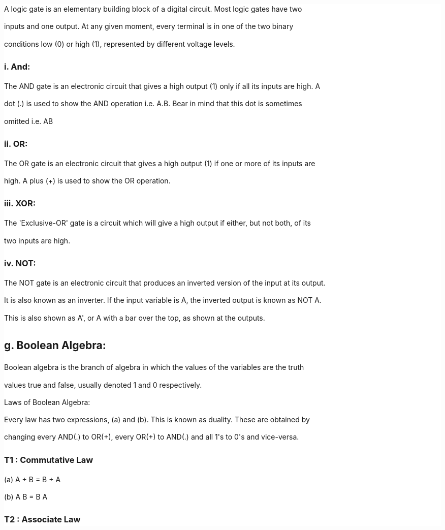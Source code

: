 A logic gate​ is an elementary building block of a digital circuit. Most logic gates​ have two

inputs and one output. At any given moment, every terminal is in one of the two binary

conditions low (0) or high (1), represented by different voltage levels.

### i. And:

The AND​ gate is an electronic circuit that gives a high​ output (1) only if all​ its inputs are high. A

dot (.) is used to show the AND operation i.e. A.B. Bear in mind that this dot is sometimes

omitted i.e. AB

### ii. OR:

The OR​ gate is an electronic circuit that gives a high output (1) if one or more​ of its inputs are

high. A plus (+) is used to show the OR operation.

### iii. XOR:

The 'Exclusive-OR​' gate is a circuit which will give a high output if either, but not both,​ of its

two inputs are high.

### iv. NOT:

The NOT​ gate is an electronic circuit that produces an inverted version of the input at its output.

It is also known as an inverter. If the input variable is A, the inverted output is known as NOT A.

This is also shown as A', or A with a bar over the top, as shown at the outputs.

## g. Boolean Algebra:

Boolean algebra​ is the branch of algebra in which the values of the variables are the truth

values true and false, usually denoted 1 and 0 respectively.

Laws of Boolean Algebra:

Every law has two expressions, (a) and (b). This is known as duality. These are obtained by

changing every AND(.) to OR(+), every OR(+) to AND(.) and all 1's to 0's and vice-versa.

### T1 : Commutative Law

(a) A + B = B + A

(b) A B = B A

### T2 : Associate Law
